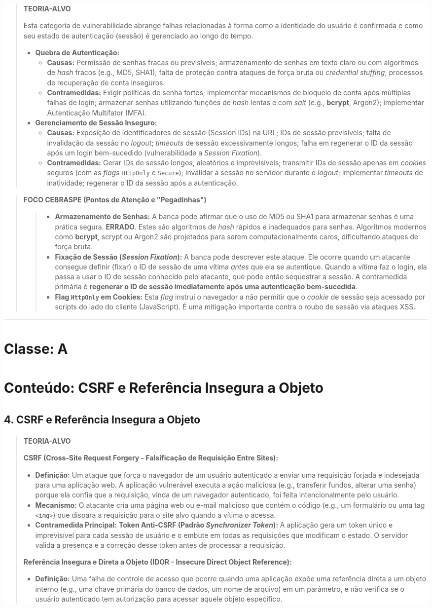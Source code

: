 > **TEORIA-ALVO**
>
> Esta categoria de vulnerabilidade abrange falhas relacionadas à forma como a identidade do usuário é confirmada e como seu estado de autenticação (sessão) é gerenciado ao longo do tempo.
>
> * **Quebra de Autenticação:**
>     * **Causas:** Permissão de senhas fracas ou previsíveis; armazenamento de senhas em texto claro ou com algoritmos de *hash* fracos (e.g., MD5, SHA1); falta de proteção contra ataques de força bruta ou *credential stuffing*; processos de recuperação de conta inseguros.
>     * **Contramedidas:** Exigir políticas de senha fortes; implementar mecanismos de bloqueio de conta após múltiplas falhas de login; armazenar senhas utilizando funções de *hash* lentas e com *salt* (e.g., **bcrypt**, Argon2); implementar Autenticação Multifator (MFA).
> * **Gerenciamento de Sessão Inseguro:**
>     * **Causas:** Exposição de identificadores de sessão (Session IDs) na URL; IDs de sessão previsíveis; falta de invalidação da sessão no *logout*; *timeouts* de sessão excessivamente longos; falha em regenerar o ID da sessão após um login bem-sucedido (vulnerabilidade a *Session Fixation*).
>     * **Contramedidas:** Gerar IDs de sessão longos, aleatórios e imprevisíveis; transmitir IDs de sessão apenas em *cookies* seguros (com as *flags* `HttpOnly` e `Secure`); invalidar a sessão no servidor durante o *logout*; implementar *timeouts* de inatividade; regenerar o ID da sessão após a autenticação.

> **FOCO CEBRASPE (Pontos de Atenção e "Pegadinhas")**
>
> > * **Armazenamento de Senhas:** A banca pode afirmar que o uso de MD5 ou SHA1 para armazenar senhas é uma prática segura. **ERRADO**. Estes são algoritmos de *hash* rápidos e inadequados para senhas. Algoritmos modernos como **bcrypt**, scrypt ou Argon2 são projetados para serem computacionalmente caros, dificultando ataques de força bruta.
> > * **Fixação de Sessão (*Session Fixation*):** A banca pode descrever este ataque. Ele ocorre quando um atacante consegue definir (fixar) o ID de sessão de uma vítima *antes* que ela se autentique. Quando a vítima faz o login, ela passa a usar o ID de sessão conhecido pelo atacante, que pode então sequestrar a sessão. A contramedida primária é **regenerar o ID de sessão imediatamente após uma autenticação bem-sucedida**.
> > * **Flag `HttpOnly` em Cookies:** Esta *flag* instrui o navegador a não permitir que o *cookie* de sessão seja acessado por scripts do lado do cliente (JavaScript). É uma mitigação importante contra o roubo de sessão via ataques XSS.

---
# Classe: A
# Conteúdo: CSRF e Referência Insegura a Objeto

## 4. CSRF e Referência Insegura a Objeto

> **TEORIA-ALVO**
>
> **CSRF (Cross-Site Request Forgery - Falsificação de Requisição Entre Sites):**
> * **Definição:** Um ataque que força o navegador de um usuário autenticado a enviar uma requisição forjada e indesejada para uma aplicação web. A aplicação vulnerável executa a ação maliciosa (e.g., transferir fundos, alterar uma senha) porque ela confia que a requisição, vinda de um navegador autenticado, foi feita intencionalmente pelo usuário.
> * **Mecanismo:** O atacante cria uma página web ou e-mail malicioso que contém o código (e.g., um formulário ou uma tag `<img>`) que dispara a requisição para o site alvo quando a vítima o acessa.
> * **Contramedida Principal:** **Token Anti-CSRF (Padrão *Synchronizer Token*):** A aplicação gera um token único e imprevisível para cada sessão de usuário e o embute em todas as requisições que modificam o estado. O servidor valida a presença e a correção desse token antes de processar a requisição.
>
> **Referência Insegura e Direta a Objeto (IDOR - Insecure Direct Object Reference):**
> * **Definição:** Uma falha de controle de acesso que ocorre quando uma aplicação expõe uma referência direta a um objeto interno (e.g., uma chave primária do banco de dados, um nome de arquivo) em um parâmetro, e não verifica se o usuário autenticado tem autorização para acessar aquele objeto específico.